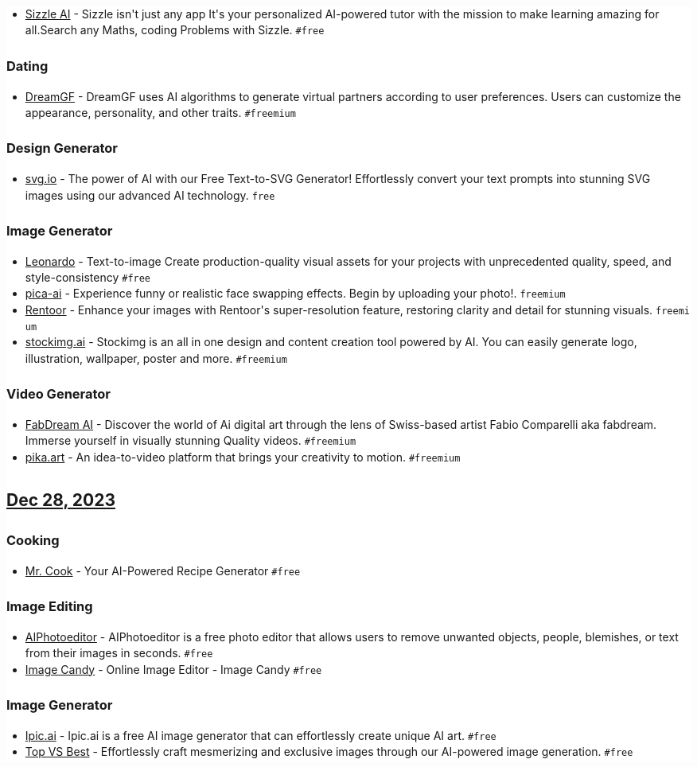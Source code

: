 *   [Sizzle AI](https://web.szl.ai/) - Sizzle isn't just any app It's your personalized AI-powered tutor with the mission to make learning amazing for all.Search any Maths, coding Problems with Sizzle. `#free`

### Dating

*   [DreamGF](https://dreamgf.ai/) - DreamGF uses AI algorithms to generate virtual partners according to user preferences. Users can customize the appearance, personality, and other traits. `#freemium`

### Design Generator

*   [svg.io](https://svg.io) - The power of AI with our Free Text-to-SVG Generator! Effortlessly convert your text prompts into stunning SVG images using our advanced AI technology. `free`

### Image Generator

*   [Leonardo](https://leonardo.ai) - Text-to-image Create production-quality visual assets for your projects with unprecedented quality, speed, and style-consistency `#free`
*   [pica-ai](https://www.pica-ai.com/) - Experience funny or realistic face swapping effects. Begin by uploading your photo!. `freemium`
*   [Rentoor](https://rentoor.vercel.app) - Enhance your images with Rentoor's super-resolution feature, restoring clarity and detail for stunning visuals. `freemium`
*   [stockimg.ai](https://stockimg.ai/) - Stockimg is an all in one design and content creation tool powered by AI. You can easily generate logo, illustration, wallpaper, poster and more. `#freemium`

### Video Generator

*   [FabDream AI](https://www.fabdream.art/) - Discover the world of Ai digital art through the lens of Swiss-based artist Fabio Comparelli aka fabdream. Immerse yourself in visually stunning Quality videos. `#freemium`
*   [pika.art](https://pika.art/) - An idea-to-video platform that brings your creativity to motion. `#freemium`

## [Dec 28, 2023](/content/2023/12/28/README.md)

### Cooking

*   [Mr. Cook](https://www.mrcook.app/en/tools/recipe-generator) - Your AI-Powered Recipe Generator `#free`

### Image Editing

*   [AIPhotoeditor](https://photoeditor.ai/) - AIPhotoeditor is a free photo editor that allows users to remove unwanted objects, people, blemishes, or text from their images in seconds. `#free`
*   [Image Candy](https://imgcandy.com/) - Online Image Editor - Image Candy `#free`

### Image Generator

*   [Ipic.ai](https://www.ipic.ai/) - Ipic.ai is a free AI image generator that can effortlessly create unique AI art. `#free`
*   [Top VS Best](https://topvsbest.com/aiimagecreator/) - Effortlessly craft mesmerizing and exclusive images through our AI-powered image generation. `#free`
